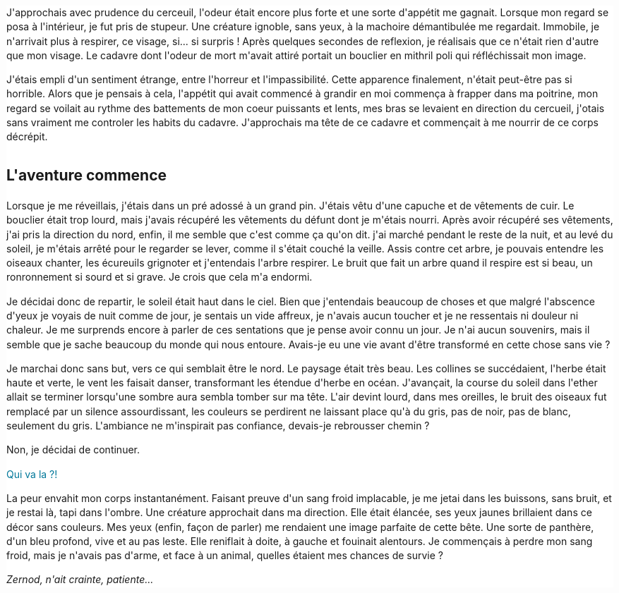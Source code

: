 J'approchais avec prudence du cerceuil, l'odeur était encore plus forte et une sorte d'appétit me gagnait. Lorsque mon regard se posa à l'intérieur, je fut pris de stupeur. Une créature ignoble, sans yeux, à la machoire démantibulée me regardait. Immobile, je n'arrivait plus à respirer, ce visage, si... si surpris ! Après quelques secondes de reflexion, je réalisais que ce n'était rien d'autre que mon visage. Le cadavre dont l'odeur de mort m'avait attiré portait un bouclier en mithril poli qui réfléchissait mon image.

J'étais empli d'un sentiment étrange, entre l'horreur et l'impassibilité. Cette apparence finalement, n'était peut-être pas si horrible. Alors que je pensais à cela, l'appétit qui avait commencé à grandir en moi commença à frapper dans ma poitrine, mon regard se voilait au rythme des battements de mon coeur puissants et lents, mes bras se levaient en direction du cercueil, j'otais sans vraiment me controler les habits du cadavre. J'approchais ma tête de ce cadavre et commençait à me nourrir de ce corps décrépit.

## L'aventure commence

Lorsque je me réveillais, j'étais dans un pré adossé à un grand pin. J'étais vêtu d'une capuche et de vêtements de cuir. Le bouclier était trop lourd, mais j'avais récupéré les vêtements du défunt dont je m'étais nourri. Après avoir récupéré ses vêtements, j'ai pris la direction du nord, enfin, il me semble que c'est comme ça qu'on dit. j'ai marché pendant le reste de la nuit, et au levé du soleil, je m'étais arrêté pour le regarder se lever, comme il s'était couché la veille. Assis contre cet arbre, je pouvais entendre les oiseaux chanter, les écureuils grignoter et j'entendais l'arbre respirer. Le bruit que fait un arbre quand il respire est si beau, un ronronnement si sourd et si grave. Je crois que cela m'a endormi.

Je décidai donc de repartir, le soleil était haut dans le ciel. Bien que j'entendais beaucoup de choses et que malgré l'abscence d'yeux je voyais de nuit comme de jour, je sentais un vide affreux, je n'avais aucun toucher et je ne ressentais ni douleur ni chaleur. Je me surprends encore à parler de ces sentations que je pense avoir connu un jour. Je n'ai aucun souvenirs, mais il semble que je sache beaucoup du monde qui nous entoure. Avais-je eu une vie avant d'être transformé en cette chose sans vie ?

Je marchai donc sans but, vers ce qui semblait être le nord. Le paysage était très beau. Les collines se succédaient, l'herbe était haute et verte, le vent les faisait danser, transformant les étendue d'herbe en océan. J'avançait, la course du soleil dans l'ether allait se terminer lorsqu'une sombre aura sembla tomber sur ma tête. L'air devint lourd, dans mes oreilles, le bruit des oiseaux fut remplacé par un silence assourdissant, les couleurs se perdirent ne laissant place qu'à du gris, pas de noir, pas de blanc, seulement du gris. L'ambiance ne m'inspirait pas confiance, devais-je rebrousser chemin ?

Non, je décidai de continuer.

<span style="color: #007799">Qui va la ?!</span>

La peur envahit mon corps instantanément. Faisant preuve d'un sang froid implacable, je me jetai dans les buissons, sans bruit, et je restai là, tapi dans l'ombre. Une créature approchait dans ma direction. Elle était élancée, ses yeux jaunes brillaient dans ce décor sans couleurs. Mes yeux (enfin, façon de parler) me rendaient une image parfaite de cette bête. Une sorte de panthère, d'un bleu profond, vive et au pas leste. Elle reniflait à doite, à gauche et fouinait alentours. Je commençais à perdre mon sang froid, mais je n'avais pas d'arme, et face à un animal, quelles étaient mes chances de survie ?

_Zernod, n'ait crainte, patiente..._
